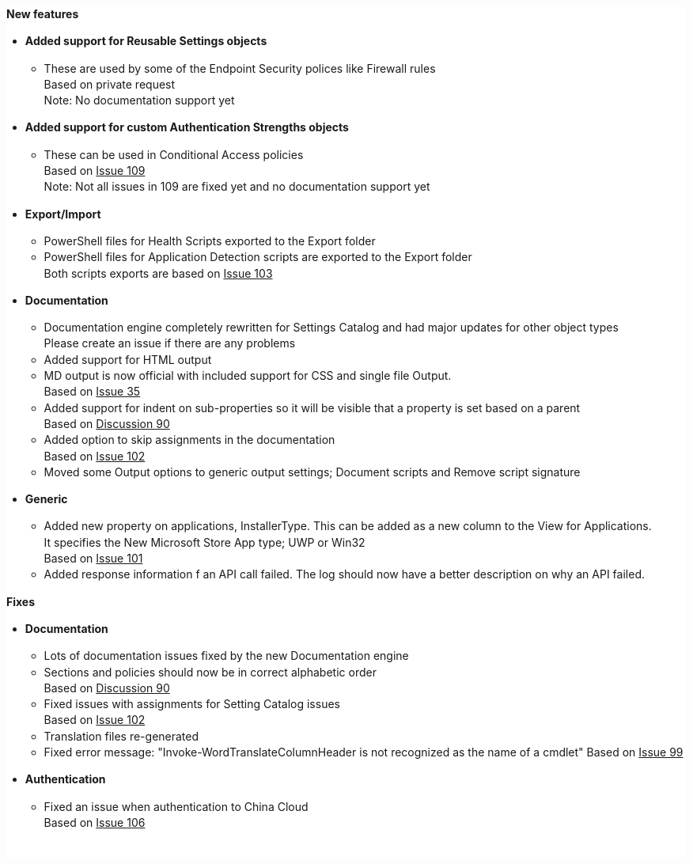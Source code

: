 **New features**

- **Added support for Reusable Settings objects**<br />
  - These are used by some of the Endpoint Security polices like Firewall rules<br />
  Based on private request<br />
  Note: No documentation support yet<br />

- **Added support for custom Authentication Strengths objects**<br />
  - These can be used in Conditional Access policies<br />
  Based on [Issue 109](https://github.com/Micke-K/IntuneManagement/issues/109)<br />
  Note: Not all issues in 109 are fixed yet and no documentation support yet<br />

- **Export/Import**<br />
  - PowerShell files for Health Scripts exported to the Export folder<br />
  - PowerShell files for Application Detection scripts are exported to the Export folder<br />
  Both scripts exports are based on [Issue 103](https://github.com/Micke-K/IntuneManagement/issues/103)<br />  

- **Documentation**<br />
  - Documentation engine completely rewritten for Settings Catalog and had major updates for other object types<br />
  Please create an issue if there are any problems<br />
  - Added support for HTML output<br />
  - MD output is now official with included support for CSS and single file Output.<br />
  Based on [Issue 35](https://github.com/Micke-K/IntuneManagement/issues/35)<br />
  - Added support for indent on sub-properties so it will be visible that a property is set based on a parent<br />
  Based on [Discussion 90](https://github.com/Micke-K/IntuneManagement/discussions/90)<br />  
  - Added option to skip assignments in the documentation<br />
  Based on [Issue 102](https://github.com/Micke-K/IntuneManagement/issues/102)<br />
  - Moved some Output options to generic output settings; Document scripts and Remove script signature<br />

- **Generic**<br />
  - Added new property on applications, InstallerType. This can be added as a new column to the View for Applications.<br />
  It specifies the New Microsoft Store App type; UWP or Win32<br />
  Based on [Issue 101](https://github.com/Micke-K/IntuneManagement/issues/101)<br />
  - Added response information f an API call failed. The log should now have a better description on why an API failed.<br />

  
**Fixes**
- **Documentation**<br />
  - Lots of documentation issues fixed by the new Documentation engine<br />
  - Sections and policies should now be in correct alphabetic order<br />
  Based on [Discussion 90](https://github.com/Micke-K/IntuneManagement/discussions/90)<br />  
  - Fixed issues with assignments for Setting Catalog issues<br />
  Based on [Issue 102](https://github.com/Micke-K/IntuneManagement/issues/102)<br />
  - Translation files re-generated<br />
  - Fixed error message: "Invoke-WordTranslateColumnHeader is not recognized as the name of a cmdlet"
  Based on [Issue 99](https://github.com/Micke-K/IntuneManagement/issues/99)<br />


- **Authentication**<br />
  - Fixed an issue when authentication to China Cloud<br />
  Based on [Issue 106](https://github.com/Micke-K/IntuneManagement/issues/106)<br />  
<br />
